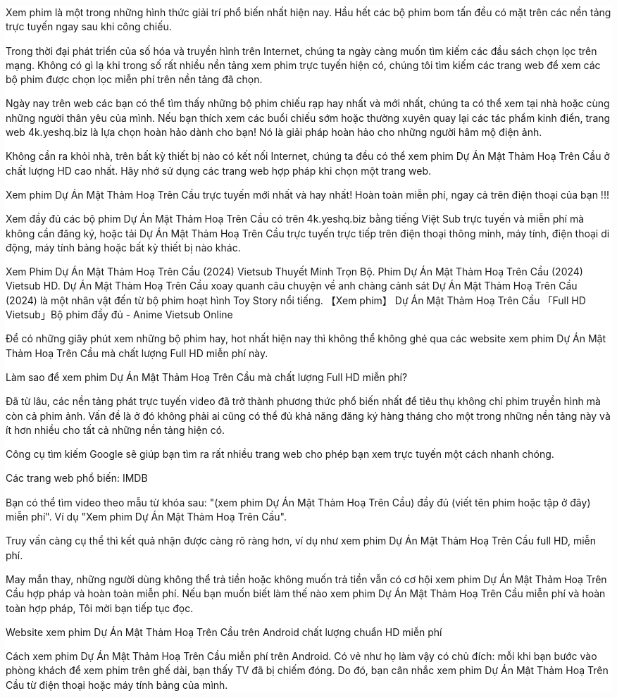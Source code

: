 Xem phim là một trong những hình thức giải trí phổ biến nhất hiện nay. Hầu hết các bộ phim bom tấn đều có mặt trên các nền tảng trực tuyến ngay sau khi công chiếu.

Trong thời đại phát triển của số hóa và truyền hình trên Internet, chúng ta ngày càng muốn tìm kiếm các đầu sách chọn lọc trên mạng. Không có gì lạ khi trong số rất nhiều nền tảng xem phim trực tuyến hiện có, chúng tôi tìm kiếm các trang web để xem các bộ phim được chọn lọc miễn phí trên nền tảng đã chọn.

Ngày nay trên web các bạn có thể tìm thấy những bộ phim chiếu rạp hay nhất và mới nhất, chúng ta có thể xem tại nhà hoặc cùng những người thân yêu của mình. Nếu bạn thích xem các buổi chiếu sớm hoặc thường xuyên quay lại các tác phẩm kinh điển, trang web 4k.yeshq.biz là lựa chọn hoàn hảo dành cho bạn! Nó là giải pháp hoàn hảo cho những người hâm mộ điện ảnh.

Không cần ra khỏi nhà, trên bất kỳ thiết bị nào có kết nối Internet, chúng ta đều có thể xem phim Dự Án Mật Thảm Hoạ Trên Cầu ở chất lượng HD cao nhất. Hãy nhớ sử dụng các trang web hợp pháp khi chọn một trang web.

Xem phim Dự Án Mật Thảm Hoạ Trên Cầu trực tuyến mới nhất và hay nhất! Hoàn toàn miễn phí, ngay cả trên điện thoại của bạn !!!

Xem đầy đủ các bộ phim Dự Án Mật Thảm Hoạ Trên Cầu có trên 4k.yeshq.biz bằng tiếng Việt Sub trực tuyến và miễn phí mà không cần đăng ký, hoặc tải Dự Án Mật Thảm Hoạ Trên Cầu trực tuyến trực tiếp trên điện thoại thông minh, máy tính, điện thoại di động, máy tính bảng hoặc bất kỳ thiết bị nào khác.

Xem Phim Dự Án Mật Thảm Hoạ Trên Cầu (2024) Vietsub Thuyết Minh Trọn Bộ. Phim Dự Án Mật Thảm Hoạ Trên Cầu (2024) Vietsub HD. Dự Án Mật Thảm Hoạ Trên Cầu xoay quanh câu chuyện về anh chàng cảnh sát Dự Án Mật Thảm Hoạ Trên Cầu (2024) là một nhân vật đến từ bộ phim hoạt hình Toy Story nổi tiếng. 【Xem phim】 Dự Án Mật Thảm Hoạ Trên Cầu 「Full HD Vietsub」Bộ phim đầy đủ - Anime Vietsub Online

Để có những giây phút xem những bộ phim hay, hot nhất hiện nay thì không thể không ghé qua các website xem phim Dự Án Mật Thảm Hoạ Trên Cầu mà chất lượng Full HD miễn phí này.

Làm sao để xem phim Dự Án Mật Thảm Hoạ Trên Cầu mà chất lượng Full HD miễn phí?

Đã từ lâu, các nền tảng phát trực tuyến video đã trở thành phương thức phổ biến nhất để tiêu thụ không chỉ phim truyền hình mà còn cả phim ảnh. Vấn đề là ở đó không phải ai cũng có thể đủ khả năng đăng ký hàng tháng cho một trong những nền tảng này và ít hơn nhiều cho tất cả những nền tảng hiện có.

Công cụ tìm kiếm Google sẽ giúp bạn tìm ra rất nhiều trang web cho phép bạn xem trực tuyến một cách nhanh chóng.

Các trang web phổ biến: IMDB

Bạn có thể tìm video theo mẫu từ khóa sau: "(xem phim Dự Án Mật Thảm Hoạ Trên Cầu) đầy đủ (viết tên phim hoặc tập ở đây) miễn phí". Ví dụ "Xem phim Dự Án Mật Thảm Hoạ Trên Cầu".

Truy vấn càng cụ thể thì kết quả nhận được càng rõ ràng hơn, ví dụ như xem phim Dự Án Mật Thảm Hoạ Trên Cầu full HD, miễn phí.

May mắn thay, những người dùng không thể trả tiền hoặc không muốn trả tiền vẫn có cơ hội xem phim Dự Án Mật Thảm Hoạ Trên Cầu hợp pháp và hoàn toàn miễn phí. Nếu bạn muốn biết làm thế nào xem phim Dự Án Mật Thảm Hoạ Trên Cầu miễn phí và hoàn toàn hợp pháp, Tôi mời bạn tiếp tục đọc.

Website xem phim Dự Án Mật Thảm Hoạ Trên Cầu trên Android chất lượng chuẩn HD miễn phí

Cách xem phim Dự Án Mật Thảm Hoạ Trên Cầu miễn phí trên Android. Có vẻ như họ làm vậy có chủ đích: mỗi khi bạn bước vào phòng khách để xem phim trên ghế dài, bạn thấy TV đã bị chiếm đóng. Do đó, bạn cân nhắc xem phim Dự Án Mật Thảm Hoạ Trên Cầu từ điện thoại hoặc máy tính bảng của mình.
